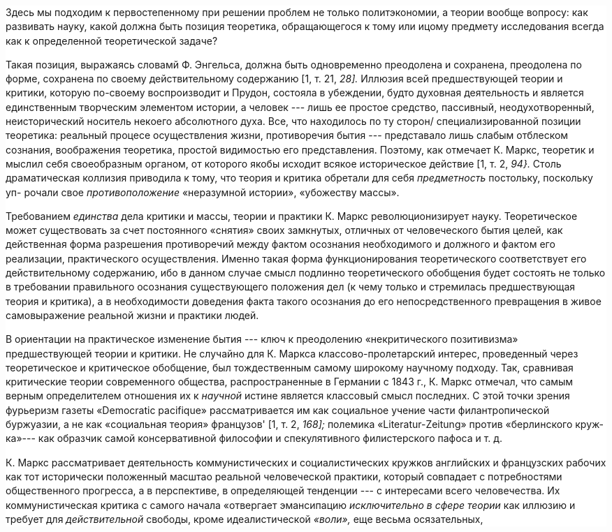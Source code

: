 Здесь мы подходим к первостепенному при решении проб­лем не только
политэкономии, а теории вообще вопросу: как развивать науку, какой
должна быть позиция теоретика, об­ращающегося к тому или ицому предмету
исследования всегда как к определенной теоретической задаче?

Такая позиция, выражаясь словамй Ф. Энгельса, должна быть одновременно
преодолена и сохранена, преодолена по фор­ме, сохранена по своему
действительному содержанию \[1, т. 21, *28\].* Иллюзия всей
предшествующей теории и критики, которую по-своему воспроизводит и
Прудон, состояла в убеждении, будто духовная деятельность и является
единственным творче­ским элементом истории, а человек --- лишь ее простое
средство, пассивный, неодухотворенный, неисторический носитель некоего
абсолютного духа. Все, что находилось по ту сторон/ специали­зированной
позиции теоретика: реальный процесе осуществле­ния жизни, противоречия
бытия --- представало лишь слабым отблеском сознания, воображения
теоретика, простой види­мостью его представления. Поэтому, как отмечает
К. Маркс, теоретик и мыслил себя своеобразным органом, от которого якобы
исходит всякое историческое действие \[1, т. 2, *94}.* Столь
драматическая коллизия приводила к тому, что теория и кри­тика обретали
для себя *предметность* постольку, поскольку уп- рочали свое
*противоположение* «неразумной истории», «убоже­ству массы».

Требованием *единства* дела критики и массы, теории и прак­тики К. Маркс
революционизирует науку. Теоретическое может существовать за счет
постоянного «снятия» своих замкнутых, отличных от человеческого бытия
целей, как действенная фор­ма разрешения противоречий между фактом
осознания необхо­димого и должного и фактом его реализации, практического
осуществления. Именно такая форма функционирования теоре­тического
соответствует его действительному содержанию, ибо в данном случае смысл
подлинно теоретического обобщения бу­дет состоять не только в требовании
правильного осознания су­ществующего положения дел (к чему только и
стремилась пред­шествующая теория и критика), а в необходимости доведения
факта такого осознания до его непосредственного превращения в живое
самовыражение реальной жизни и практики людей.

В ориентации на практическое изменение бытия --- ключ к преодолению
«некритического позитивизма» предшествующей теории и критики. Не
случайно для К. Маркса классово-проле­тарский интерес, проведенный через
теоретическое и критиче­ское обобщение, был тождественным самому широкому
науч­ному подходу. Так, сравнивая критические теории современно­го
общества, распространенные в Германии с 1843 г., К. Маркс отмечал, что
самым верным определителем отношения их к *научной* истине является
классовый смысл последних. С этой точки зрения фурьеризм газеты
«Democratic pacifique» рассмат­ривается им как социальное учение части
филантропической буржуазии, а не как «социальная теория» французов\'
\[1, т. 2, *168\];* полемика «Literatur-Zeitung» против «берлинского
круж­ка»--- как образчик самой консервативной философии и спеку­лятивного
филистерского пафоса и т. д.

К. Маркс рассматривает деятельность коммунистических и социалистических
кружков английских и французских рабочих как тот исторически положенный
масштао реальной человече­ской практики, который совпадает с
потребностями обществен­ного прогресса, а в перспективе, в определяющей
тенденции --- с интересами всего человечества. Их коммунистическая
критика с самого начала «отвергает эмансипацию *исключительно в сфе­ре
теории* как иллюзию и требует для *действительной* свобо­ды, кроме
идеалистической *«воли»,* еще весьма осязательных,
